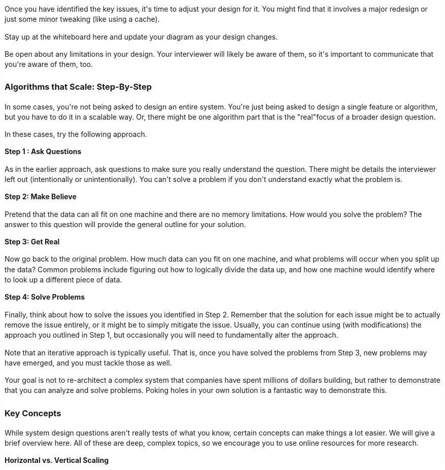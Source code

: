 Once you have identified the key issues, it's time to adjust your design for it. You might find that it involves a major redesign or just some minor tweaking (like using a cache).

Stay up at the whiteboard here and update your diagram as your design changes.

Be open about any limitations in your design. Your interviewer will likely be aware of them, so it's important to communicate that you're aware of them, too.


### Algorithms that Scale: Step-By-Step

In some cases, you're not being asked to design an entire system. You're just being asked to design a single feature or algorithm, but you have to do it in a scalable way. Or, there might be one algorithm part that is the "real"focus of a broader design question.

In these cases, try the following approach.


**Step  1 : Ask Questions**

As in the earlier approach, ask questions to make sure you really understand the question. There might be details the interviewer left out (intentionally or unintentionally). You can't solve a problem if you don't understand exactly what the problem is.


**Step  2: Make Believe**

Pretend that the data can all fit on one machine and there are no memory limitations. How would you solve the problem? The answer to this question will provide the general outline for your solution.


**Step 3: Get Real**

Now go back to the original problem. How much data can you fit on one machine, and what problems will occur when you split up the data? Common problems include figuring out how to logically divide the data up, and how one machine would identify where to look up a different piece of data.

**Step 4: Solve Problems**

Finally, think about how to solve the issues you identified in Step 2. Remember that the solution for each issue might be to actually remove the issue entirely, or it might be to simply mitigate the issue. Usually, you can continue using (with modifications) the approach you outlined in Step 1, but occasionally you will need to fundamentally alter the approach.

Note that an iterative approach is typically useful. That is, once you have solved the problems from Step 3, new problems may have emerged, and you must tackle those as well.

Your goal is not to re-architect a complex system that companies have spent millions of dollars building, but rather to demonstrate that you can analyze and solve problems. Poking holes in your own solution is a fantastic way to demonstrate this.


### Key Concepts

While system design questions aren't really tests of what you know, certain concepts can make things a lot easier. We will give a brief overview here. All of these are deep, complex topics, so we encourage you to use online resources for more research.


**Horizontal vs. Vertical Scaling**
